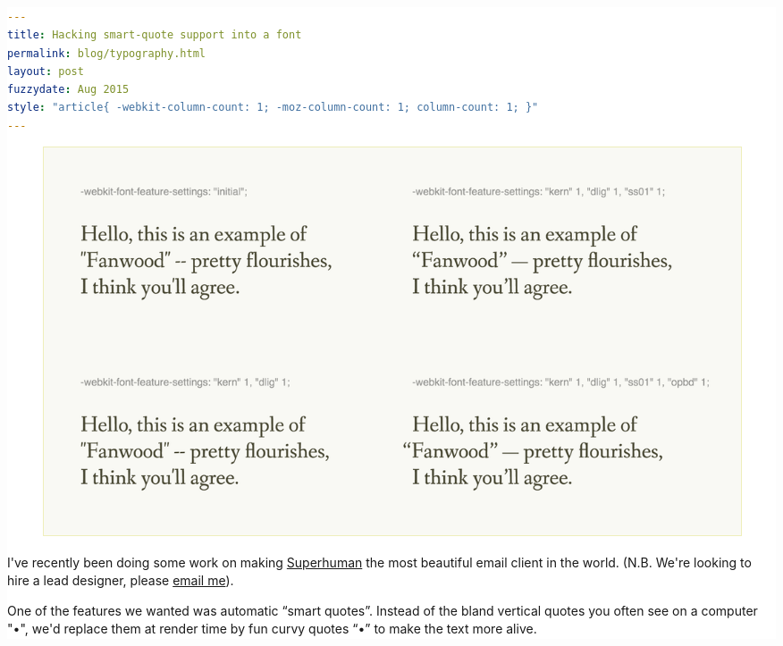 ```yaml
---
title: Hacking smart-quote support into a font
permalink: blog/typography.html
layout: post
fuzzydate: Aug 2015
style: "article{ -webkit-column-count: 1; -moz-column-count: 1; column-count: 1; }"
---
```


<figure class="image">
  <style>
    figure.image img {
      border: 1px solid rgba(200,200,30,0.3) !important;
    }
  </style>
  <a href="../images/fanwood.png">
    <img src="../images/fanwood.png">
  </a>
</figure>

I've recently been doing some work on making [Superhuman](http://superhuman.com) the most beautiful email client in the world. (N.B. We're looking to hire a lead designer, please [email me](mailto:conrad@superhuman.com)).

One of the features we wanted was automatic &ldquo;smart quotes&rdquo;. Instead of the bland vertical quotes you often see on a computer "&bull;", we'd replace them at render time by fun curvy quotes &ldquo;&bull;&rdquo; to make the text more alive.

